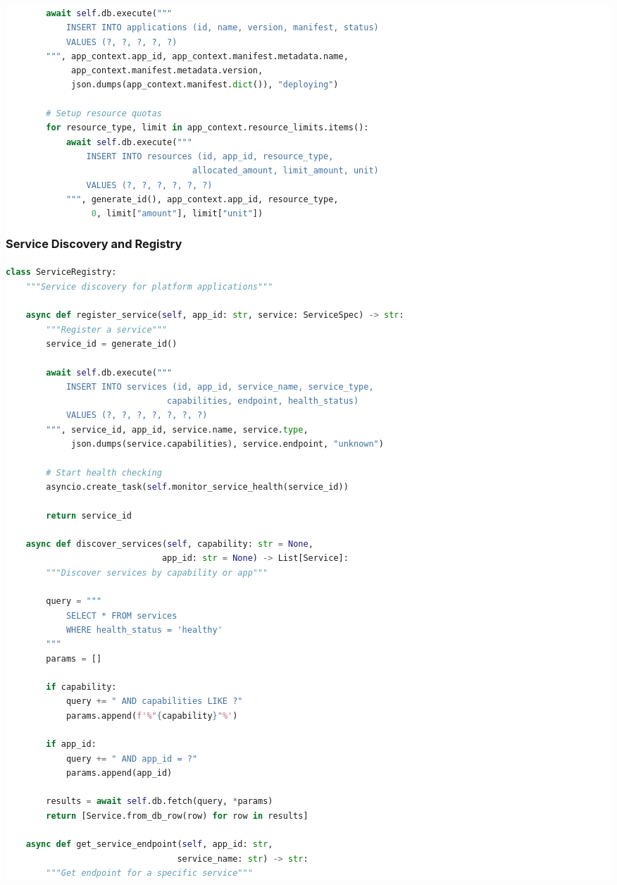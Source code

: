 ```python
        await self.db.execute("""
            INSERT INTO applications (id, name, version, manifest, status)
            VALUES (?, ?, ?, ?, ?)
        """, app_context.app_id, app_context.manifest.metadata.name,
             app_context.manifest.metadata.version,
             json.dumps(app_context.manifest.dict()), "deploying")
             
        # Setup resource quotas
        for resource_type, limit in app_context.resource_limits.items():
            await self.db.execute("""
                INSERT INTO resources (id, app_id, resource_type, 
                                     allocated_amount, limit_amount, unit)
                VALUES (?, ?, ?, ?, ?, ?)
            """, generate_id(), app_context.app_id, resource_type,
                 0, limit["amount"], limit["unit"])
```

### Service Discovery and Registry

```python
class ServiceRegistry:
    """Service discovery for platform applications"""
    
    async def register_service(self, app_id: str, service: ServiceSpec) -> str:
        """Register a service"""
        service_id = generate_id()
        
        await self.db.execute("""
            INSERT INTO services (id, app_id, service_name, service_type,
                                capabilities, endpoint, health_status)
            VALUES (?, ?, ?, ?, ?, ?, ?)
        """, service_id, app_id, service.name, service.type,
             json.dumps(service.capabilities), service.endpoint, "unknown")
             
        # Start health checking
        asyncio.create_task(self.monitor_service_health(service_id))
        
        return service_id
        
    async def discover_services(self, capability: str = None, 
                               app_id: str = None) -> List[Service]:
        """Discover services by capability or app"""
        
        query = """
            SELECT * FROM services 
            WHERE health_status = 'healthy'
        """
        params = []
        
        if capability:
            query += " AND capabilities LIKE ?"
            params.append(f'%"{capability}"%')
            
        if app_id:
            query += " AND app_id = ?"
            params.append(app_id)
            
        results = await self.db.fetch(query, *params)
        return [Service.from_db_row(row) for row in results]
        
    async def get_service_endpoint(self, app_id: str, 
                                  service_name: str) -> str:
        """Get endpoint for a specific service"""
```